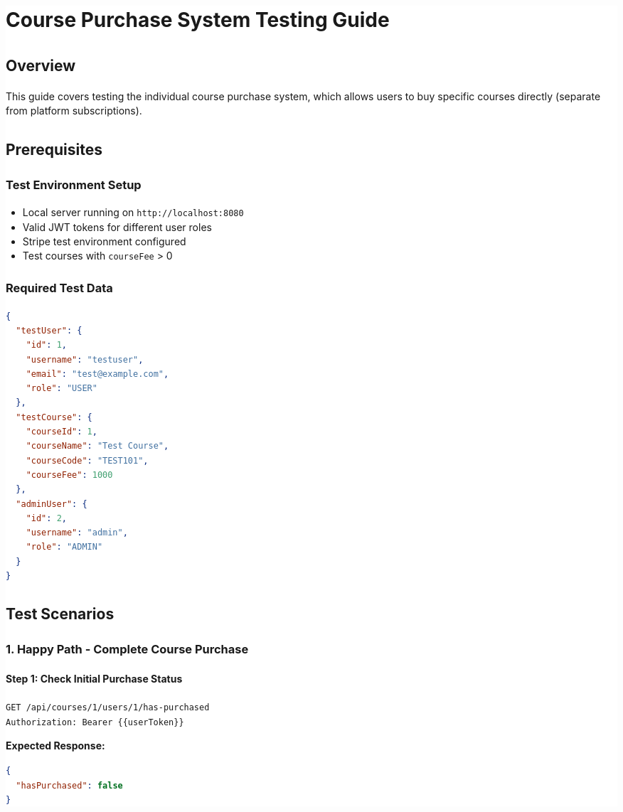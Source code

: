 # Course Purchase System Testing Guide

## Overview

This guide covers testing the individual course purchase system, which allows users to buy specific courses directly (separate from platform subscriptions).

## Prerequisites

### Test Environment Setup
- Local server running on `http://localhost:8080`
- Valid JWT tokens for different user roles
- Stripe test environment configured
- Test courses with `courseFee` > 0

### Required Test Data
```json
{
  "testUser": {
    "id": 1,
    "username": "testuser",
    "email": "test@example.com",
    "role": "USER"
  },
  "testCourse": {
    "courseId": 1,
    "courseName": "Test Course",
    "courseCode": "TEST101",
    "courseFee": 1000
  },
  "adminUser": {
    "id": 2,
    "username": "admin",
    "role": "ADMIN"
  }
}
```

## Test Scenarios

### 1. Happy Path - Complete Course Purchase

#### Step 1: Check Initial Purchase Status
```http
GET /api/courses/1/users/1/has-purchased
Authorization: Bearer {{userToken}}
```
**Expected Response:**
```json
{
  "hasPurchased": false
}
```
